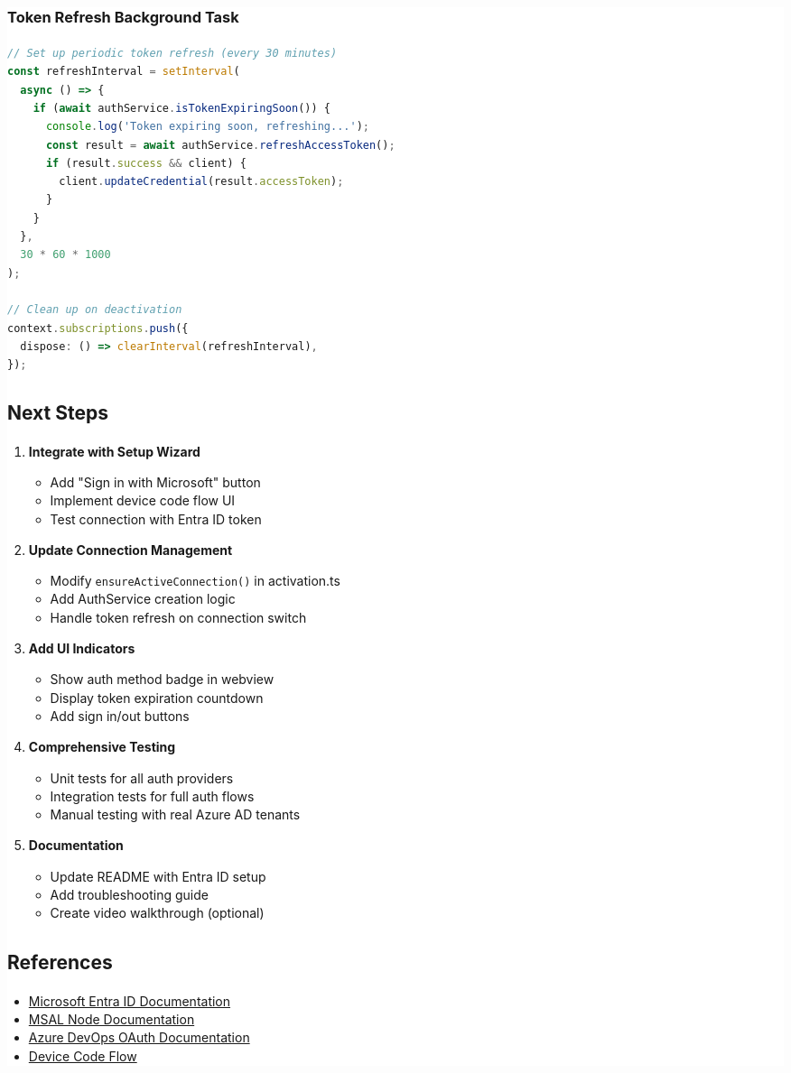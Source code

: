 ### Token Refresh Background Task

```typescript
// Set up periodic token refresh (every 30 minutes)
const refreshInterval = setInterval(
  async () => {
    if (await authService.isTokenExpiringSoon()) {
      console.log('Token expiring soon, refreshing...');
      const result = await authService.refreshAccessToken();
      if (result.success && client) {
        client.updateCredential(result.accessToken);
      }
    }
  },
  30 * 60 * 1000
);

// Clean up on deactivation
context.subscriptions.push({
  dispose: () => clearInterval(refreshInterval),
});
```

## Next Steps

1. **Integrate with Setup Wizard**
   - Add "Sign in with Microsoft" button
   - Implement device code flow UI
   - Test connection with Entra ID token

2. **Update Connection Management**
   - Modify `ensureActiveConnection()` in activation.ts
   - Add AuthService creation logic
   - Handle token refresh on connection switch

3. **Add UI Indicators**
   - Show auth method badge in webview
   - Display token expiration countdown
   - Add sign in/out buttons

4. **Comprehensive Testing**
   - Unit tests for all auth providers
   - Integration tests for full auth flows
   - Manual testing with real Azure AD tenants

5. **Documentation**
   - Update README with Entra ID setup
   - Add troubleshooting guide
   - Create video walkthrough (optional)

## References

- [Microsoft Entra ID Documentation](https://learn.microsoft.com/en-us/entra/identity/)
- [MSAL Node Documentation](https://github.com/AzureAD/microsoft-authentication-library-for-js/tree/dev/lib/msal-node)
- [Azure DevOps OAuth Documentation](https://learn.microsoft.com/en-us/azure/devops/integrate/get-started/authentication/oauth)
- [Device Code Flow](https://learn.microsoft.com/en-us/entra/identity-platform/v2-oauth2-device-code)
